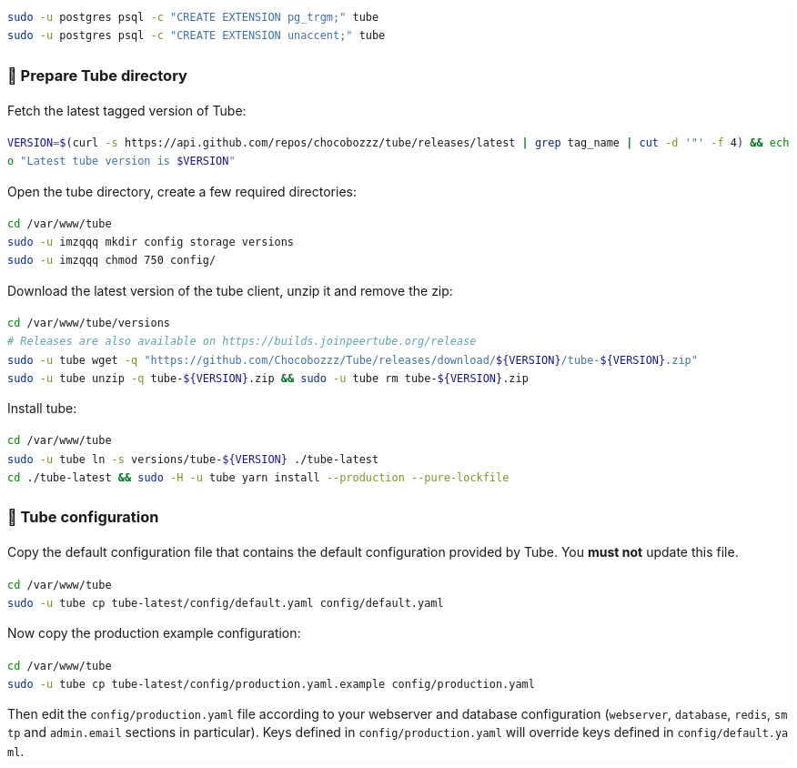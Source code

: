 ```bash
sudo -u postgres psql -c "CREATE EXTENSION pg_trgm;" tube
sudo -u postgres psql -c "CREATE EXTENSION unaccent;" tube
```

### :page_facing_up: Prepare Tube directory

Fetch the latest tagged version of Tube:

```bash
VERSION=$(curl -s https://api.github.com/repos/chocobozzz/tube/releases/latest | grep tag_name | cut -d '"' -f 4) && echo "Latest tube version is $VERSION"
```

Open the tube directory, create a few required directories:

```bash
cd /var/www/tube
sudo -u imzqqq mkdir config storage versions
sudo -u imzqqq chmod 750 config/
```

Download the latest version of the tube client, unzip it and remove the zip:

```bash
cd /var/www/tube/versions
# Releases are also available on https://builds.joinpeertube.org/release
sudo -u tube wget -q "https://github.com/Chocobozzz/Tube/releases/download/${VERSION}/tube-${VERSION}.zip"
sudo -u tube unzip -q tube-${VERSION}.zip && sudo -u tube rm tube-${VERSION}.zip
```

Install tube:

```bash
cd /var/www/tube
sudo -u tube ln -s versions/tube-${VERSION} ./tube-latest
cd ./tube-latest && sudo -H -u tube yarn install --production --pure-lockfile
```

### :wrench: Tube configuration

Copy the default configuration file that contains the default configuration provided by Tube.
You **must not** update this file.

```bash
cd /var/www/tube
sudo -u tube cp tube-latest/config/default.yaml config/default.yaml
```

Now copy the production example configuration:

```bash
cd /var/www/tube
sudo -u tube cp tube-latest/config/production.yaml.example config/production.yaml
```

Then edit the `config/production.yaml` file according to your webserver
and database configuration (`webserver`, `database`, `redis`, `smtp` and `admin.email` sections in particular).
Keys defined in `config/production.yaml` will override keys defined in `config/default.yaml`.
